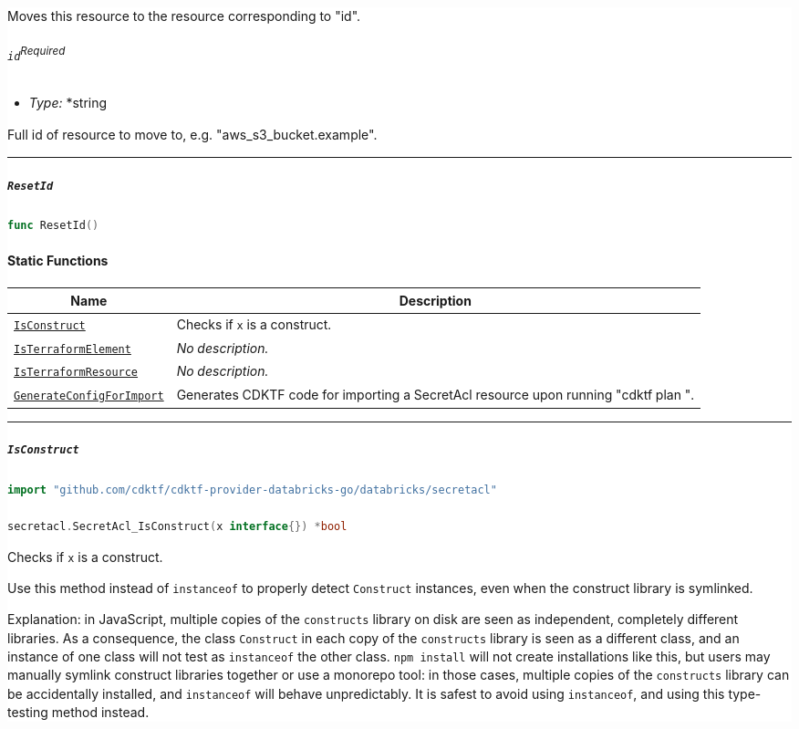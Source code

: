 Moves this resource to the resource corresponding to "id".

###### `id`<sup>Required</sup> <a name="id" id="@cdktf/provider-databricks.secretAcl.SecretAcl.moveToId.parameter.id"></a>

- *Type:* *string

Full id of resource to move to, e.g. "aws_s3_bucket.example".

---

##### `ResetId` <a name="ResetId" id="@cdktf/provider-databricks.secretAcl.SecretAcl.resetId"></a>

```go
func ResetId()
```

#### Static Functions <a name="Static Functions" id="Static Functions"></a>

| **Name** | **Description** |
| --- | --- |
| <code><a href="#@cdktf/provider-databricks.secretAcl.SecretAcl.isConstruct">IsConstruct</a></code> | Checks if `x` is a construct. |
| <code><a href="#@cdktf/provider-databricks.secretAcl.SecretAcl.isTerraformElement">IsTerraformElement</a></code> | *No description.* |
| <code><a href="#@cdktf/provider-databricks.secretAcl.SecretAcl.isTerraformResource">IsTerraformResource</a></code> | *No description.* |
| <code><a href="#@cdktf/provider-databricks.secretAcl.SecretAcl.generateConfigForImport">GenerateConfigForImport</a></code> | Generates CDKTF code for importing a SecretAcl resource upon running "cdktf plan <stack-name>". |

---

##### `IsConstruct` <a name="IsConstruct" id="@cdktf/provider-databricks.secretAcl.SecretAcl.isConstruct"></a>

```go
import "github.com/cdktf/cdktf-provider-databricks-go/databricks/secretacl"

secretacl.SecretAcl_IsConstruct(x interface{}) *bool
```

Checks if `x` is a construct.

Use this method instead of `instanceof` to properly detect `Construct`
instances, even when the construct library is symlinked.

Explanation: in JavaScript, multiple copies of the `constructs` library on
disk are seen as independent, completely different libraries. As a
consequence, the class `Construct` in each copy of the `constructs` library
is seen as a different class, and an instance of one class will not test as
`instanceof` the other class. `npm install` will not create installations
like this, but users may manually symlink construct libraries together or
use a monorepo tool: in those cases, multiple copies of the `constructs`
library can be accidentally installed, and `instanceof` will behave
unpredictably. It is safest to avoid using `instanceof`, and using
this type-testing method instead.
